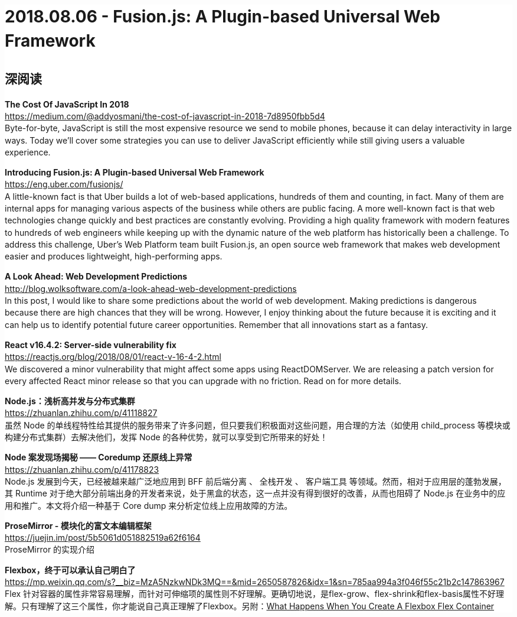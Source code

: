 2018.08.06 - Fusion.js: A Plugin-based Universal Web Framework
========  

## 深阅读

**The Cost Of JavaScript In 2018**  
https://medium.com/@addyosmani/the-cost-of-javascript-in-2018-7d8950fbb5d4  
Byte-for-byte, JavaScript is still the most expensive resource we send to mobile phones, because it can delay interactivity in large ways. Today we’ll cover some strategies you can use to deliver JavaScript efficiently while still giving users a valuable experience.

**Introducing Fusion.js: A Plugin-based Universal Web Framework**  
https://eng.uber.com/fusionjs/  
A little-known fact is that Uber builds a lot of web-based applications, hundreds of them and counting, in fact. Many of them are internal apps for managing various aspects of the business while others are public facing. A more well-known fact is that web technologies change quickly and best practices are constantly evolving. Providing a high quality framework with modern features to hundreds of web engineers while keeping up with the dynamic nature of the web platform has historically been a challenge. To address this challenge, Uber’s Web Platform team built Fusion.js, an open source web framework that makes web development easier and produces lightweight, high-performing apps.

**A Look Ahead: Web Development Predictions**  
http://blog.wolksoftware.com/a-look-ahead-web-development-predictions  
In this post, I would like to share some predictions about the world of web development. Making predictions is dangerous because there are high chances that they will be wrong. However, I enjoy thinking about the future because it is exciting and it can help us to identify potential future career opportunities. Remember that all innovations start as a fantasy.

**React v16.4.2: Server-side vulnerability fix**  
https://reactjs.org/blog/2018/08/01/react-v-16-4-2.html  
We discovered a minor vulnerability that might affect some apps using ReactDOMServer. We are releasing a patch version for every affected React minor release so that you can upgrade with no friction. Read on for more details.

**Node.js：浅析高并发与分布式集群**  
https://zhuanlan.zhihu.com/p/41118827  
虽然 Node 的单线程特性给其提供的服务带来了许多问题，但只要我们积极面对这些问题，用合理的方法（如使用 child_process 等模块或构建分布式集群）去解决他们，发挥 Node 的各种优势，就可以享受到它所带来的好处！

**Node 案发现场揭秘 —— Coredump 还原线上异常**  
https://zhuanlan.zhihu.com/p/41178823  
Node.js 发展到今天，已经被越来越广泛地应用到 BFF 前后端分离 、 全栈开发 、 客户端工具 等领域。然而，相对于应用层的蓬勃发展，其 Runtime 对于绝大部分前端出身的开发者来说，处于黑盒的状态，这一点并没有得到很好的改善，从而也阻碍了 Node.js 在业务中的应用和推广。本文将介绍一种基于 Core dump 来分析定位线上应用故障的方法。

**ProseMirror - 模块化的富文本编辑框架**  
https://juejin.im/post/5b5061d051882519a62f6164  
ProseMirror 的实现介绍

**Flexbox，终于可以承认自己明白了**  
https://mp.weixin.qq.com/s?__biz=MzA5NzkwNDk3MQ==&mid=2650587826&idx=1&sn=785aa994a3f046f55c21b2c147863967  
Flex 针对容器的属性非常容易理解，而针对可伸缩项的属性则不好理解。更确切地说，是flex-grow、flex-shrink和flex-basis属性不好理解。只有理解了这三个属性，你才能说自己真正理解了Flexbox。另附：[What Happens When You Create A Flexbox Flex Container](https://www.smashingmagazine.com/2018/08/flexbox-display-flex-container/)
